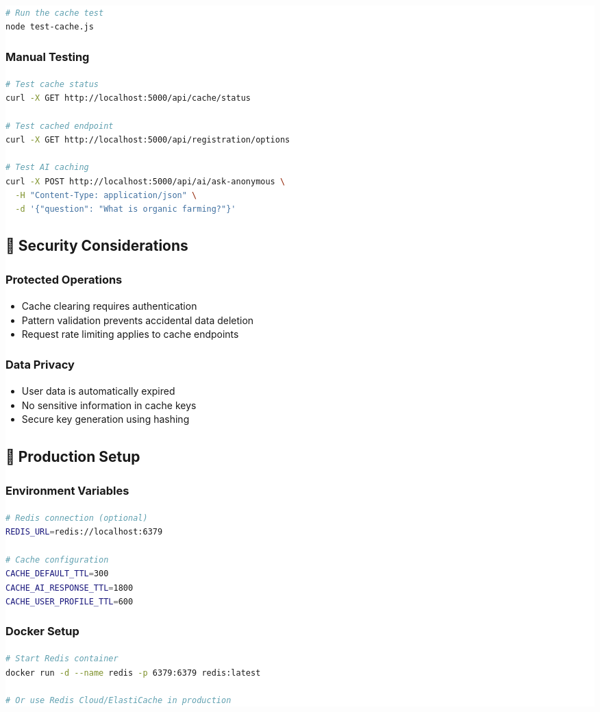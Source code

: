 ```bash
# Run the cache test
node test-cache.js
```

### **Manual Testing**

```bash
# Test cache status
curl -X GET http://localhost:5000/api/cache/status

# Test cached endpoint
curl -X GET http://localhost:5000/api/registration/options

# Test AI caching
curl -X POST http://localhost:5000/api/ai/ask-anonymous \
  -H "Content-Type: application/json" \
  -d '{"question": "What is organic farming?"}'
```

## 🔐 **Security Considerations**

### **Protected Operations**

- Cache clearing requires authentication
- Pattern validation prevents accidental data deletion
- Request rate limiting applies to cache endpoints

### **Data Privacy**

- User data is automatically expired
- No sensitive information in cache keys
- Secure key generation using hashing

## 🚀 **Production Setup**

### **Environment Variables**

```bash
# Redis connection (optional)
REDIS_URL=redis://localhost:6379

# Cache configuration
CACHE_DEFAULT_TTL=300
CACHE_AI_RESPONSE_TTL=1800
CACHE_USER_PROFILE_TTL=600
```

### **Docker Setup**

```bash
# Start Redis container
docker run -d --name redis -p 6379:6379 redis:latest

# Or use Redis Cloud/ElastiCache in production
```
